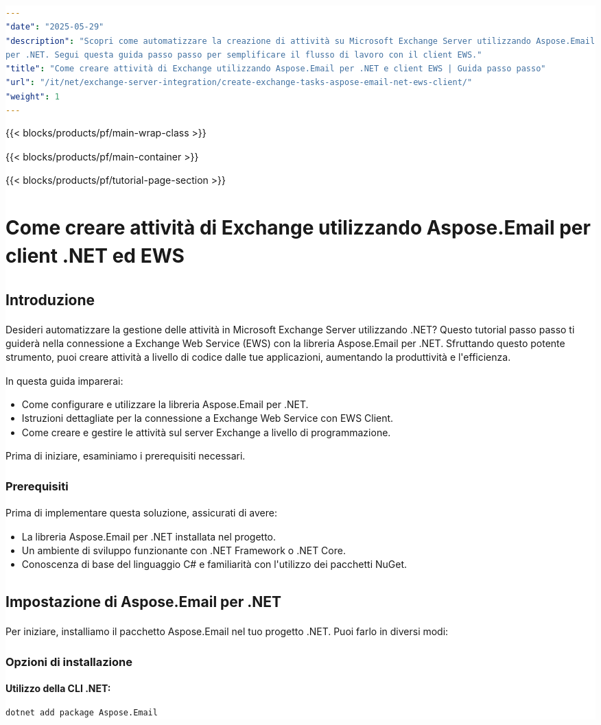 ```yaml
---
"date": "2025-05-29"
"description": "Scopri come automatizzare la creazione di attività su Microsoft Exchange Server utilizzando Aspose.Email per .NET. Segui questa guida passo passo per semplificare il flusso di lavoro con il client EWS."
"title": "Come creare attività di Exchange utilizzando Aspose.Email per .NET e client EWS | Guida passo passo"
"url": "/it/net/exchange-server-integration/create-exchange-tasks-aspose-email-net-ews-client/"
"weight": 1
---
```


{{< blocks/products/pf/main-wrap-class >}}

{{< blocks/products/pf/main-container >}}

{{< blocks/products/pf/tutorial-page-section >}}
# Come creare attività di Exchange utilizzando Aspose.Email per client .NET ed EWS

## Introduzione

Desideri automatizzare la gestione delle attività in Microsoft Exchange Server utilizzando .NET? Questo tutorial passo passo ti guiderà nella connessione a Exchange Web Service (EWS) con la libreria Aspose.Email per .NET. Sfruttando questo potente strumento, puoi creare attività a livello di codice dalle tue applicazioni, aumentando la produttività e l'efficienza.

In questa guida imparerai:
- Come configurare e utilizzare la libreria Aspose.Email per .NET.
- Istruzioni dettagliate per la connessione a Exchange Web Service con EWS Client.
- Come creare e gestire le attività sul server Exchange a livello di programmazione.

Prima di iniziare, esaminiamo i prerequisiti necessari.

### Prerequisiti

Prima di implementare questa soluzione, assicurati di avere:
- La libreria Aspose.Email per .NET installata nel progetto. 
- Un ambiente di sviluppo funzionante con .NET Framework o .NET Core.
- Conoscenza di base del linguaggio C# e familiarità con l'utilizzo dei pacchetti NuGet.

## Impostazione di Aspose.Email per .NET

Per iniziare, installiamo il pacchetto Aspose.Email nel tuo progetto .NET. Puoi farlo in diversi modi:

### Opzioni di installazione

**Utilizzo della CLI .NET:**

```bash
dotnet add package Aspose.Email
```
